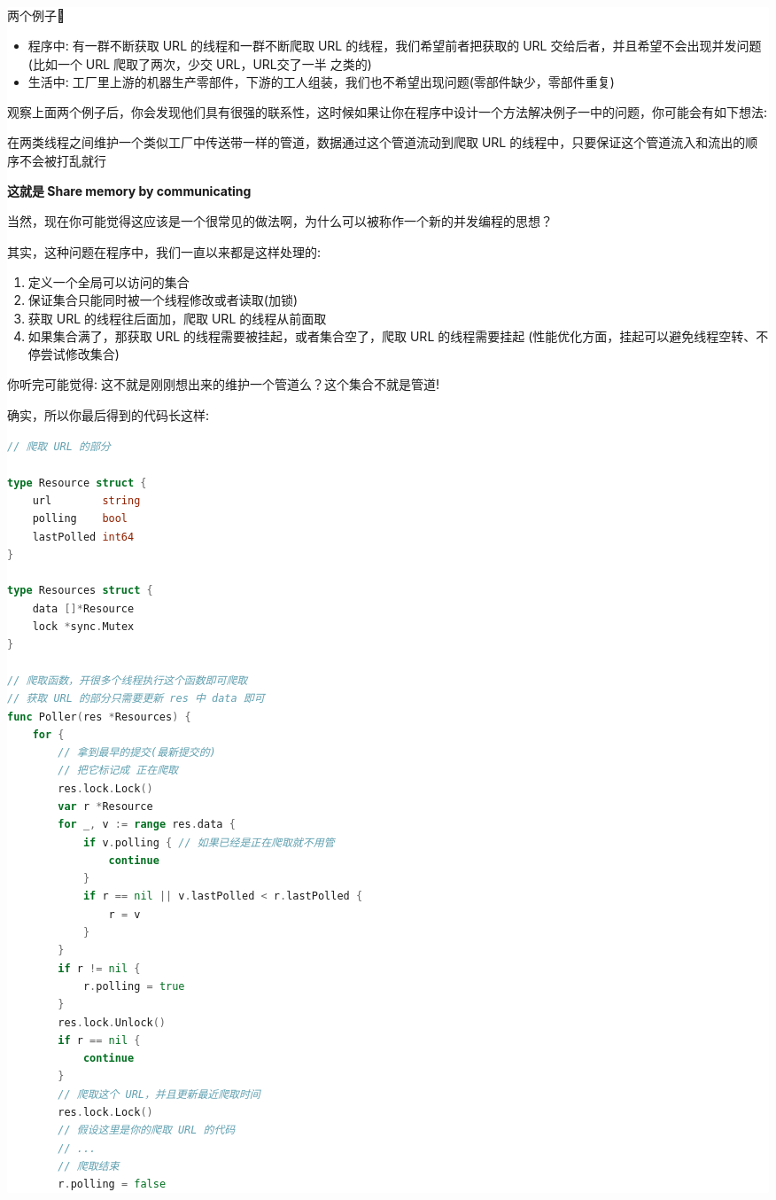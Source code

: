 两个例子🌰

- 程序中: 有一群不断获取 URL 的线程和一群不断爬取 URL 的线程，我们希望前者把获取的 URL 交给后者，并且希望不会出现并发问题(比如一个 URL 爬取了两次，少交 URL，URL交了一半 之类的)
- 生活中: 工厂里上游的机器生产零部件，下游的工人组装，我们也不希望出现问题(零部件缺少，零部件重复)

观察上面两个例子后，你会发现他们具有很强的联系性，这时候如果让你在程序中设计一个方法解决例子一中的问题，你可能会有如下想法:

在两类线程之间维护一个类似工厂中传送带一样的管道，数据通过这个管道流动到爬取 URL 的线程中，只要保证这个管道流入和流出的顺序不会被打乱就行

**这就是 Share memory by communicating**

当然，现在你可能觉得这应该是一个很常见的做法啊，为什么可以被称作一个新的并发编程的思想？

其实，这种问题在程序中，我们一直以来都是这样处理的:

1. 定义一个全局可以访问的集合
2. 保证集合只能同时被一个线程修改或者读取(加锁)
3. 获取 URL 的线程往后面加，爬取 URL 的线程从前面取
4. 如果集合满了，那获取 URL 的线程需要被挂起，或者集合空了，爬取 URL 的线程需要挂起 (性能优化方面，挂起可以避免线程空转、不停尝试修改集合)

你听完可能觉得: 这不就是刚刚想出来的维护一个管道么？这个集合不就是管道!

确实，所以你最后得到的代码长这样:

```go
// 爬取 URL 的部分

type Resource struct {
    url        string
    polling    bool
    lastPolled int64
}

type Resources struct {
    data []*Resource
    lock *sync.Mutex
}

// 爬取函数，开很多个线程执行这个函数即可爬取
// 获取 URL 的部分只需要更新 res 中 data 即可
func Poller(res *Resources) {
    for {
        // 拿到最早的提交(最新提交的)
        // 把它标记成 正在爬取
        res.lock.Lock()
        var r *Resource
        for _, v := range res.data {
            if v.polling { // 如果已经是正在爬取就不用管
                continue
            }
            if r == nil || v.lastPolled < r.lastPolled {
                r = v
            }
        }
        if r != nil {
            r.polling = true
        }
        res.lock.Unlock()
        if r == nil {
            continue
        }
        // 爬取这个 URL，并且更新最近爬取时间
        res.lock.Lock()
        // 假设这里是你的爬取 URL 的代码
        // ...
        // 爬取结束
        r.polling = false
```
